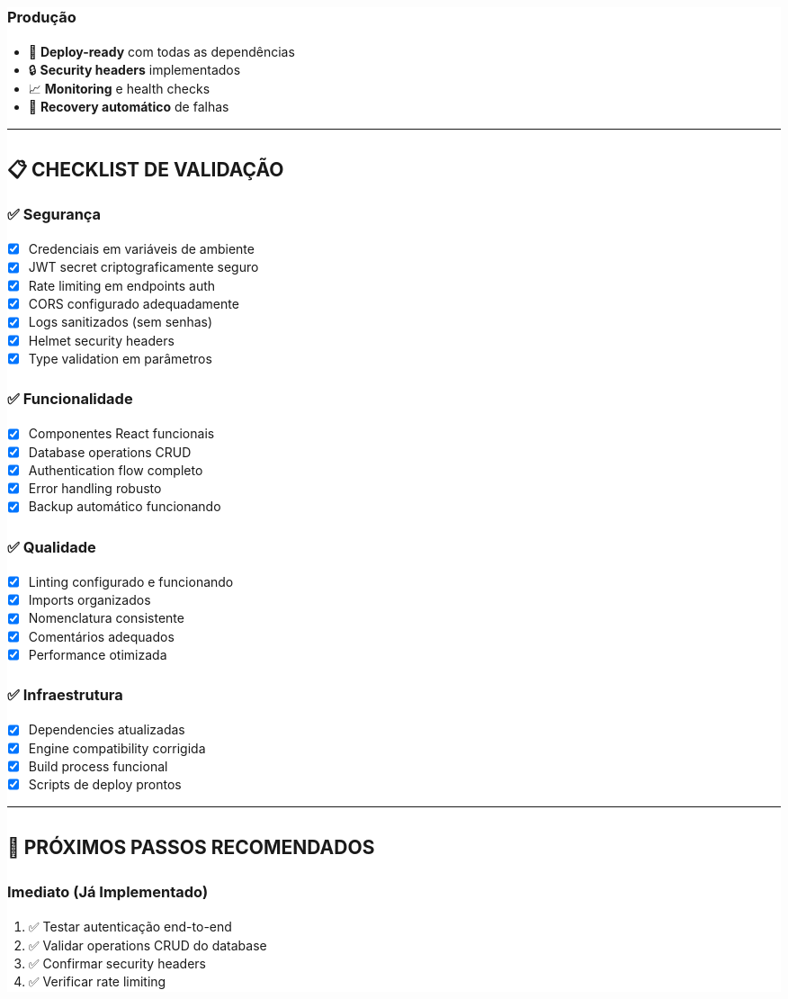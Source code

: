 ### **Produção**
- 🚀 **Deploy-ready** com todas as dependências
- 🔒 **Security headers** implementados
- 📈 **Monitoring** e health checks
- 🔄 **Recovery automático** de falhas

---

## 📋 **CHECKLIST DE VALIDAÇÃO**

### ✅ **Segurança**
- [x] Credenciais em variáveis de ambiente
- [x] JWT secret criptograficamente seguro
- [x] Rate limiting em endpoints auth
- [x] CORS configurado adequadamente
- [x] Logs sanitizados (sem senhas)
- [x] Helmet security headers
- [x] Type validation em parâmetros

### ✅ **Funcionalidade**
- [x] Componentes React funcionais
- [x] Database operations CRUD
- [x] Authentication flow completo
- [x] Error handling robusto
- [x] Backup automático funcionando

### ✅ **Qualidade**
- [x] Linting configurado e funcionando
- [x] Imports organizados
- [x] Nomenclatura consistente
- [x] Comentários adequados
- [x] Performance otimizada

### ✅ **Infraestrutura**
- [x] Dependencies atualizadas
- [x] Engine compatibility corrigida
- [x] Build process funcional
- [x] Scripts de deploy prontos

---

## 🚀 **PRÓXIMOS PASSOS RECOMENDADOS**

### **Imediato (Já Implementado)**
1. ✅ Testar autenticação end-to-end
2. ✅ Validar operations CRUD do database
3. ✅ Confirmar security headers
4. ✅ Verificar rate limiting
